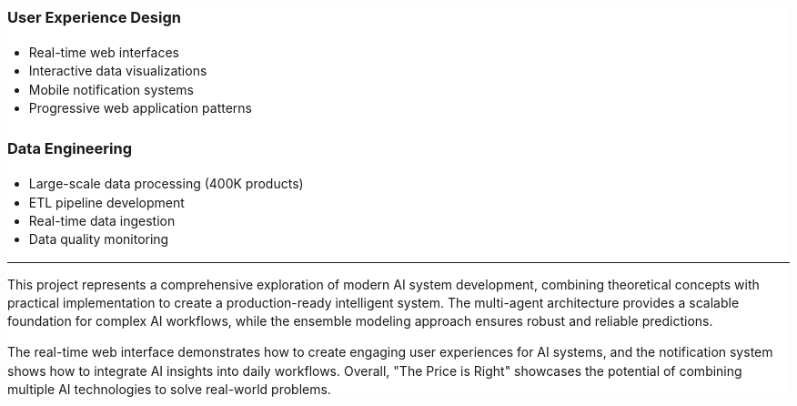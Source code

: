 ### **User Experience Design**
- Real-time web interfaces
- Interactive data visualizations
- Mobile notification systems
- Progressive web application patterns

### **Data Engineering**
- Large-scale data processing (400K products)
- ETL pipeline development
- Real-time data ingestion
- Data quality monitoring

---

This project represents a comprehensive exploration of modern AI system development, combining theoretical concepts with practical implementation to create a production-ready intelligent system. The multi-agent architecture provides a scalable foundation for complex AI workflows, while the ensemble modeling approach ensures robust and reliable predictions.

The real-time web interface demonstrates how to create engaging user experiences for AI systems, and the notification system shows how to integrate AI insights into daily workflows. Overall, "The Price is Right" showcases the potential of combining multiple AI technologies to solve real-world problems.

